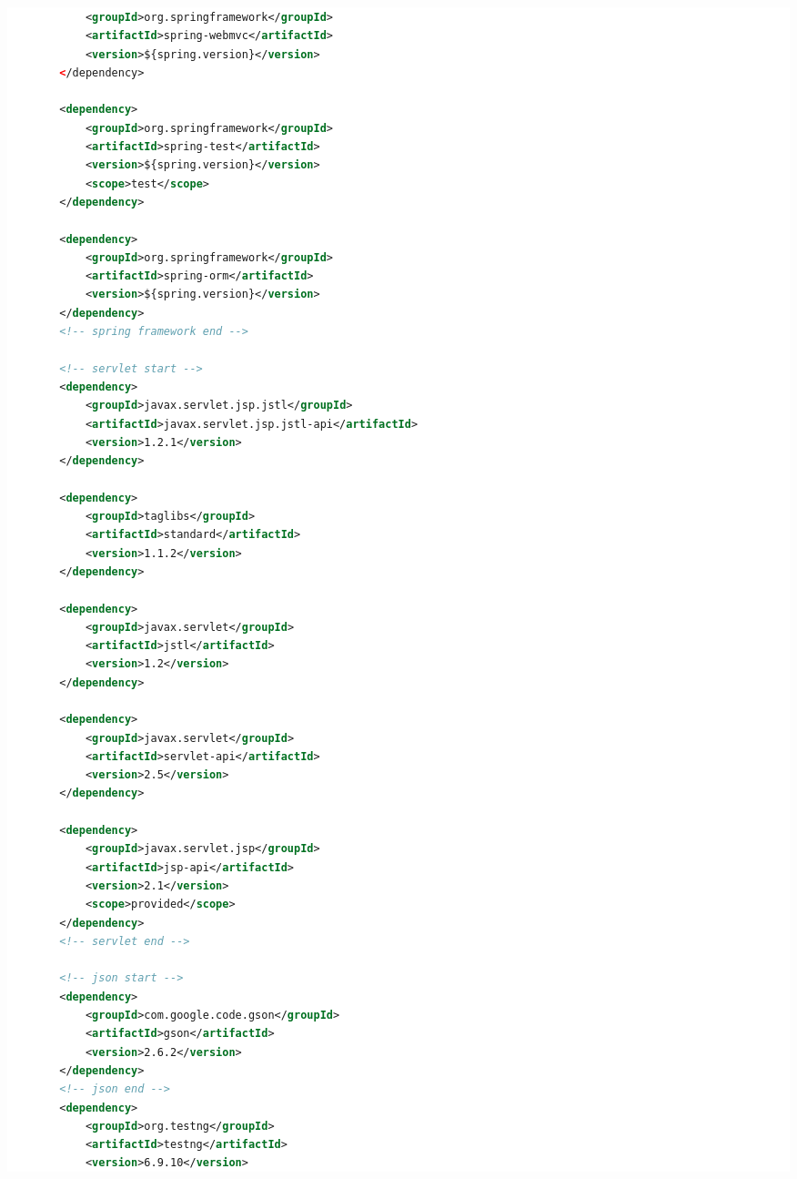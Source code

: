 ```xml
            <groupId>org.springframework</groupId>
            <artifactId>spring-webmvc</artifactId>
            <version>${spring.version}</version>
        </dependency>

        <dependency>
            <groupId>org.springframework</groupId>
            <artifactId>spring-test</artifactId>
            <version>${spring.version}</version>
            <scope>test</scope>
        </dependency>

        <dependency>
            <groupId>org.springframework</groupId>
            <artifactId>spring-orm</artifactId>
            <version>${spring.version}</version>
        </dependency>
        <!-- spring framework end -->

        <!-- servlet start -->
        <dependency>
            <groupId>javax.servlet.jsp.jstl</groupId>
            <artifactId>javax.servlet.jsp.jstl-api</artifactId>
            <version>1.2.1</version>
        </dependency>

        <dependency>
            <groupId>taglibs</groupId>
            <artifactId>standard</artifactId>
            <version>1.1.2</version>
        </dependency>

        <dependency>
            <groupId>javax.servlet</groupId>
            <artifactId>jstl</artifactId>
            <version>1.2</version>
        </dependency>

        <dependency>
            <groupId>javax.servlet</groupId>
            <artifactId>servlet-api</artifactId>
            <version>2.5</version>
        </dependency>

        <dependency>
            <groupId>javax.servlet.jsp</groupId>
            <artifactId>jsp-api</artifactId>
            <version>2.1</version>
            <scope>provided</scope>
        </dependency>
        <!-- servlet end -->

        <!-- json start -->
        <dependency>
            <groupId>com.google.code.gson</groupId>
            <artifactId>gson</artifactId>
            <version>2.6.2</version>
        </dependency>
        <!-- json end -->
        <dependency>
            <groupId>org.testng</groupId>
            <artifactId>testng</artifactId>
            <version>6.9.10</version>
```